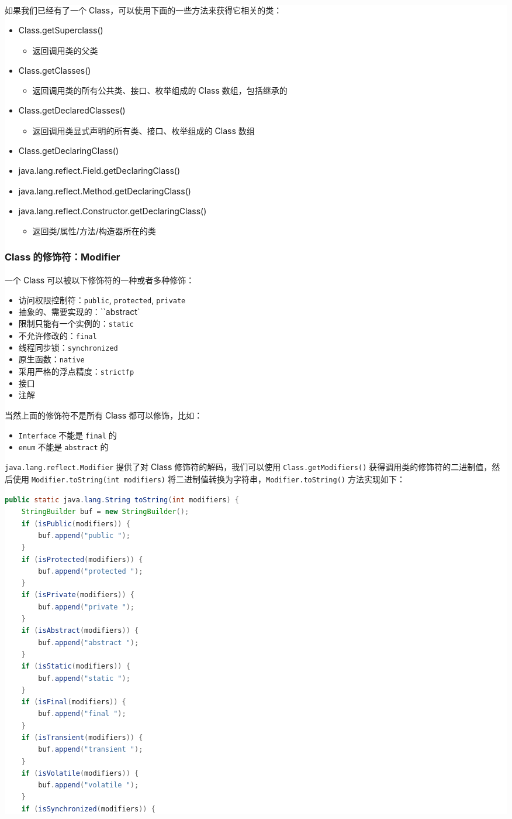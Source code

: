 如果我们已经有了一个 Class，可以使用下面的一些方法来获得它相关的类：

- Class.getSuperclass()

  - 返回调用类的父类

- Class.getClasses()
  - 返回调用类的所有公共类、接口、枚举组成的 Class 数组，包括继承的
- Class.getDeclaredClasses()
  - 返回调用类显式声明的所有类、接口、枚举组成的 Class 数组
- Class.getDeclaringClass()
- java.lang.reflect.Field.getDeclaringClass()
- java.lang.reflect.Method.getDeclaringClass()
- java.lang.reflect.Constructor.getDeclaringClass()
  - 返回类/属性/方法/构造器所在的类



### Class 的修饰符：Modifier

一个 Class 可以被以下修饰符的一种或者多种修饰：

- 访问权限控制符：`public`, `protected`, `private`
- 抽象的、需要实现的：``abstract`
- 限制只能有一个实例的：`static`
- 不允许修改的：`final`
- 线程同步锁：`synchronized`
- 原生函数：`native`
- 采用严格的浮点精度：`strictfp`
- 接口
- 注解

当然上面的修饰符不是所有 Class 都可以修饰，比如：

- `Interface` 不能是 `final` 的
- `enum` 不能是 `abstract` 的

`java.lang.reflect.Modifier` 提供了对 Class 修饰符的解码，我们可以使用 `Class.getModifiers()` 获得调用类的修饰符的二进制值，然后使用 `Modifier.toString(int modifiers)` 将二进制值转换为字符串，`Modifier.toString()` 方法实现如下：

```java
public static java.lang.String toString(int modifiers) {
    StringBuilder buf = new StringBuilder();
    if (isPublic(modifiers)) {
        buf.append("public ");
    }
    if (isProtected(modifiers)) {
        buf.append("protected ");
    }
    if (isPrivate(modifiers)) {
        buf.append("private ");
    }
    if (isAbstract(modifiers)) {
        buf.append("abstract ");
    }
    if (isStatic(modifiers)) {
        buf.append("static ");
    }
    if (isFinal(modifiers)) {
        buf.append("final ");
    }
    if (isTransient(modifiers)) {
        buf.append("transient ");
    }
    if (isVolatile(modifiers)) {
        buf.append("volatile ");
    }
    if (isSynchronized(modifiers)) {
```